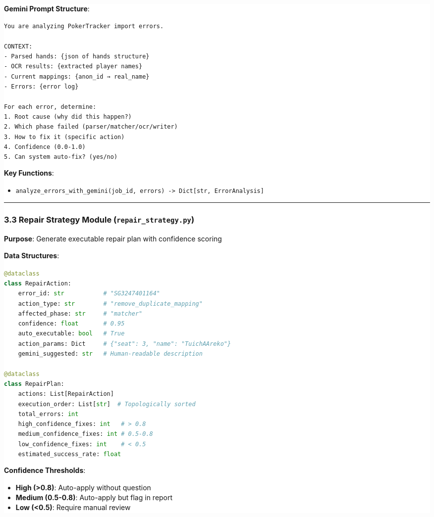 **Gemini Prompt Structure**:
```
You are analyzing PokerTracker import errors.

CONTEXT:
- Parsed hands: {json of hands structure}
- OCR results: {extracted player names}
- Current mappings: {anon_id → real_name}
- Errors: {error log}

For each error, determine:
1. Root cause (why did this happen?)
2. Which phase failed (parser/matcher/ocr/writer)
3. How to fix it (specific action)
4. Confidence (0.0-1.0)
5. Can system auto-fix? (yes/no)
```

**Key Functions**:
- `analyze_errors_with_gemini(job_id, errors) -> Dict[str, ErrorAnalysis]`

---

### 3.3 Repair Strategy Module (`repair_strategy.py`)

**Purpose**: Generate executable repair plan with confidence scoring

**Data Structures**:
```python
@dataclass
class RepairAction:
    error_id: str           # "SG3247401164"
    action_type: str        # "remove_duplicate_mapping"
    affected_phase: str     # "matcher"
    confidence: float       # 0.95
    auto_executable: bool   # True
    action_params: Dict     # {"seat": 3, "name": "TuichAAreko"}
    gemini_suggested: str   # Human-readable description

@dataclass
class RepairPlan:
    actions: List[RepairAction]
    execution_order: List[str]  # Topologically sorted
    total_errors: int
    high_confidence_fixes: int   # > 0.8
    medium_confidence_fixes: int # 0.5-0.8
    low_confidence_fixes: int    # < 0.5
    estimated_success_rate: float
```

**Confidence Thresholds**:
- **High (>0.8)**: Auto-apply without question
- **Medium (0.5-0.8)**: Auto-apply but flag in report
- **Low (<0.5)**: Require manual review
